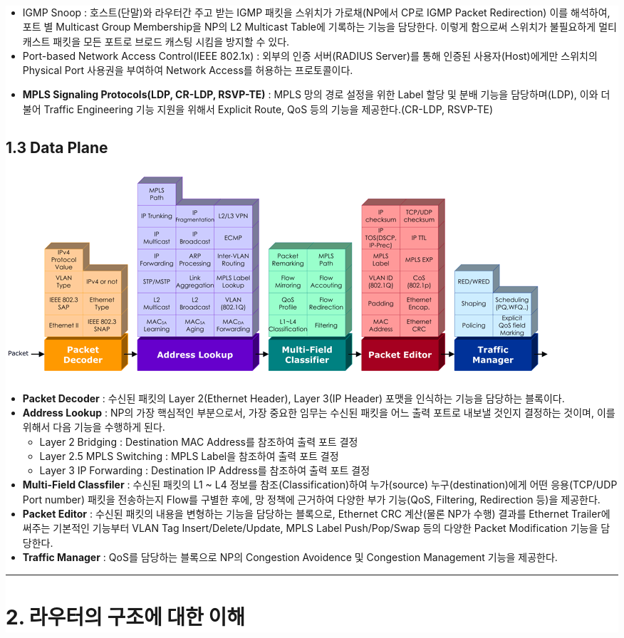   + IGMP Snoop : 호스트(단말)와 라우터간 주고 받는 IGMP 패킷을 스위치가 가로채(NP에서 CP로 IGMP Packet Redirection) 이를 해석하여, 포트 별 Multicast Group Membership을 NP의 L2 Multicast Table에 기록하는 기능을 담당한다. 이렇게 함으로써 스위치가 불필요하게 멀티캐스트 패킷을 모든 포트로 브로드 캐스팅 시킴을 방지할 수 있다.
  + Port-based Network Access Control(IEEE 802.1x) : 외부의 인증 서버(RADIUS Server)를 통해 인증된 사용자(Host)에게만 스위치의 Physical Port 사용권을 부여하여 Network Access를 허용하는 프로토콜이다.
- **MPLS Signaling Protocols(LDP, CR-LDP, RSVP-TE)** : MPLS 망의 경로 설정을 위한 Label 할당 및 분배 기능을 담당하며(LDP), 이와 더불어 Traffic Engineering 기능 지원을 위해서 Explicit Route, QoS 등의 기능을 제공한다.(CR-LDP, RSVP-TE)

## 1.3 Data Plane

![Data plane](./imgs/dataplane.PNG)

- **Packet Decoder** : 수신된 패킷의 Layer 2(Ethernet Header), Layer 3(IP Header) 포맷을 인식하는 기능을 담당하는 블록이다.
- **Address Lookup** : NP의 가장 핵심적인 부분으로서, 가장 중요한 임무는 수신된 패킷을 어느 출력 포트로 내보낼 것인지 결정하는 것이며, 이를 위해서 다음 기능을 수행하게 된다.
  + Layer 2 Bridging : Destination MAC Address를 참조하여 출력 포트 결정
  + Layer 2.5 MPLS Switching : MPLS Label을 참조하여 출력 포트 결정
  + Layer 3 IP Forwarding : Destination IP Address를 참조하여 출력 포트 결정
- **Multi-Field Classfiler** : 수신된 패킷의 L1 ~ L4 정보를 참조(Classification)하여 누가(source) 누구(destination)에게 어떤 응용(TCP/UDP Port number) 패킷을 전송하는지 Flow를 구별한 후에, 망 정책에 근거하여 다양한 부가 기능(QoS, Filtering, Redirection 등)을 제공한다.
- **Packet Editor** : 수신된 패킷의 내용을 변형하는 기능을 담당하는 블록으로, Ethernet CRC 계산(물론 NP가 수행) 결과를 Ethernet Trailer에 써주는 기본적인 기능부터 VLAN Tag Insert/Delete/Update, MPLS Label Push/Pop/Swap 등의 다양한 Packet Modification 기능을 담당한다.
- **Traffic Manager** : QoS를 담당하는 블록으로 NP의 Congestion Avoidence 및 Congestion Management 기능을 제공한다.

---

# 2. 라우터의 구조에 대한 이해
